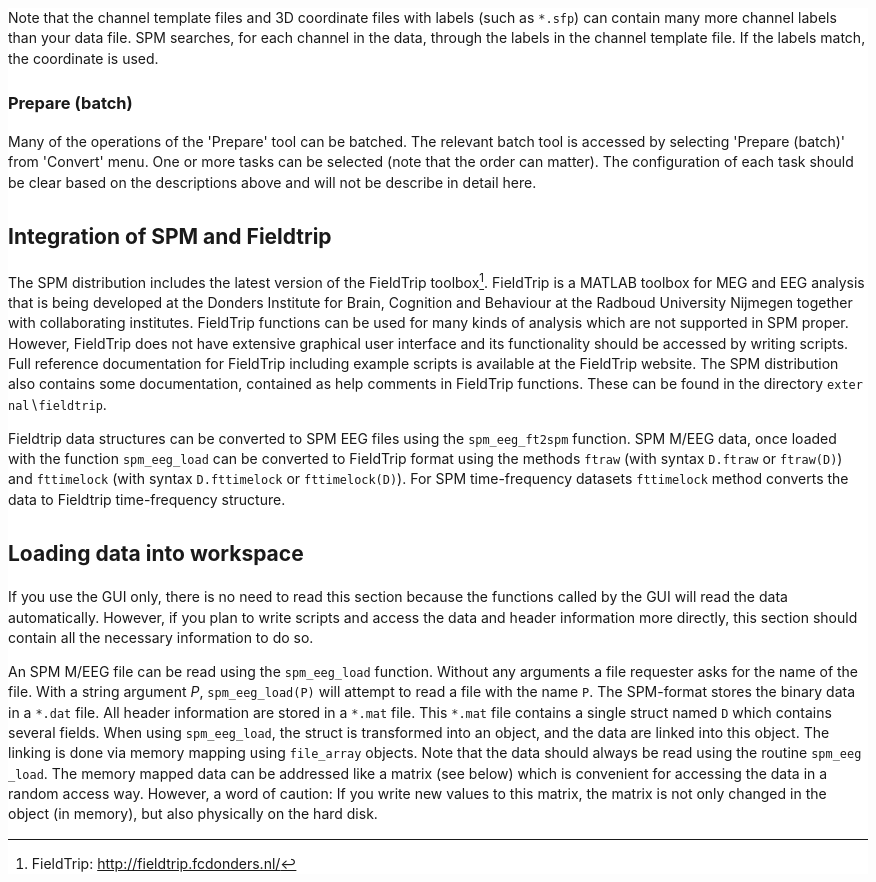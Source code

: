 Note that the channel template files and 3D coordinate files with labels
(such as `*.sfp`) can contain many more channel labels than your data
file. SPM searches, for each channel in the data, through the labels in
the channel template file. If the labels match, the coordinate is used.

### Prepare (batch)

Many of the operations of the 'Prepare' tool can be batched. The
relevant batch tool is accessed by selecting 'Prepare (batch)' from
'Convert' menu. One or more tasks can be selected (note that the order
can matter). The configuration of each task should be clear based on the
descriptions above and will not be describe in detail here.

## Integration of SPM and Fieldtrip

The SPM distribution includes the latest version of the FieldTrip
toolbox[^3]. FieldTrip is a MATLAB toolbox for MEG and EEG analysis that
is being developed at the Donders Institute for Brain, Cognition and
Behaviour at the Radboud University Nijmegen together with collaborating
institutes. FieldTrip functions can be used for many kinds of analysis
which are not supported in SPM proper. However, FieldTrip does not have
extensive graphical user interface and its functionality should be
accessed by writing scripts. Full reference documentation for FieldTrip
including example scripts is available at the FieldTrip website. The SPM
distribution also contains some documentation, contained as help
comments in FieldTrip functions. These can be found in the directory
`external`$\backslash$`fieldtrip`.

Fieldtrip data structures can be converted to SPM EEG files using the
`spm_eeg_ft2spm` function. SPM M/EEG data, once loaded with the function
`spm_eeg_load` can be converted to FieldTrip format using the methods
`ftraw` (with syntax `D.ftraw` or `ftraw(D)`) and `fttimelock` (with
syntax `D.fttimelock` or `fttimelock(D)`). For SPM time-frequency
datasets `fttimelock` method converts the data to Fieldtrip
time-frequency structure.

## Loading data into workspace<span id="sec:load" label="sec:load"></span>

If you use the GUI only, there is no need to read this section because
the functions called by the GUI will read the data automatically.
However, if you plan to write scripts and access the data and header
information more directly, this section should contain all the necessary
information to do so.

An SPM M/EEG file can be read using the `spm_eeg_load` function. Without
any arguments a file requester asks for the name of the file. With a
string argument $P$, `spm_eeg_load(P)` will attempt to read a file with
the name `P`. The SPM-format stores the binary data in a `*.dat` file.
All header information are stored in a `*.mat` file. This `*.mat` file
contains a single struct named `D` which contains several fields. When
using `spm_eeg_load`, the struct is transformed into an object, and the
data are linked into this object. The linking is done via memory mapping
using `file_array` objects. Note that the data should always be read
using the routine `spm_eeg_load`. The memory mapped data can be
addressed like a matrix (see below) which is convenient for accessing
the data in a random access way. However, a word of caution: If you
write new values to this matrix, the matrix is not only changed in the
object (in memory), but also physically on the hard disk.


[^1]: fileio: <http://fieldtrip.fcdonders.nl/development/fileio>
[^2]: fileio: <http://fieldtrip.fcdonders.nl/dataformat>
[^3]: FieldTrip: <http://fieldtrip.fcdonders.nl/>
[^4]: Users can also check sensor coregistration when clicking on
[^5]: Sensor/trial status (good/bad) can also be changed under the
[^6]: This is part of the SPM EEG preprocessing tools. It mainly
[^7]: This concerns any distributed source reconstruction, i.e. also
[^8]: Remember that model evidences $p(y|m)$ can only be compared for
[^9]: <http://www.fil.ion.ucl.ac.uk/spm/data/eeg_mmn/>
